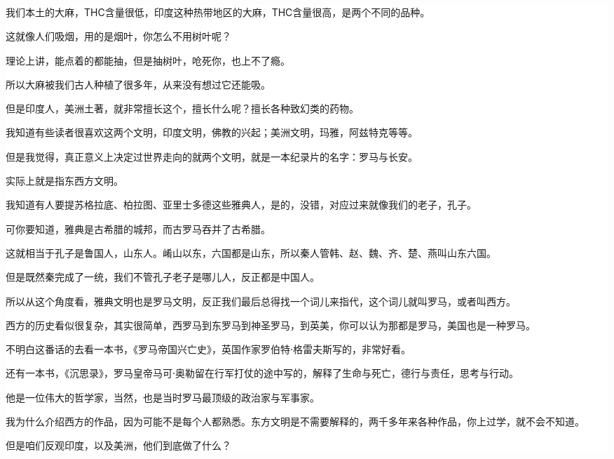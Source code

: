 
我们本土的大麻，THC含量很低，印度这种热带地区的大麻，THC含量很高，是两个不同的品种。

  

这就像人们吸烟，用的是烟叶，你怎么不用树叶呢？  

  

理论上讲，能点着的都能抽，但是抽树叶，呛死你，也上不了瘾。

  

所以大麻被我们古人种植了很多年，从来没有想过它还能吸。  

  

但是印度人，美洲土著，就非常擅长这个，擅长什么呢？擅长各种致幻类的药物。  

  

我知道有些读者很喜欢这两个文明，印度文明，佛教的兴起；美洲文明，玛雅，阿兹特克等等。  

  

但是我觉得，真正意义上决定过世界走向的就两个文明，就是一本纪录片的名字：罗马与长安。  

  

实际上就是指东西方文明。

  

我知道有人要提苏格拉底、柏拉图、亚里士多德这些雅典人，是的，没错，对应过来就像我们的老子，孔子。

  

可你要知道，雅典是古希腊的城邦，而古罗马吞并了古希腊。  

  

这就相当于孔子是鲁国人，山东人。崤山以东，六国都是山东，所以秦人管韩、赵、魏、齐、楚、燕叫山东六国。

  

但是既然秦完成了一统，我们不管孔子老子是哪儿人，反正都是中国人。  

  

所以从这个角度看，雅典文明也是罗马文明，反正我们最后总得找一个词儿来指代，这个词儿就叫罗马，或者叫西方。  

  

西方的历史看似很复杂，其实很简单，西罗马到东罗马到神圣罗马，到英美，你可以认为那都是罗马，美国也是一种罗马。

  

不明白这番话的去看一本书，《罗马帝国兴亡史》，英国作家罗伯特·格雷夫斯写的，非常好看。

  

还有一本书，《沉思录》，罗马皇帝马可·奥勒留在行军打仗的途中写的，解释了生命与死亡，德行与责任，思考与行动。

  

他是一位伟大的哲学家，当然，也是当时罗马最顶级的政治家与军事家。  

  

我为什么介绍西方的作品，因为可能不是每个人都熟悉。东方文明是不需要解释的，两千多年来各种作品，你上过学，就不会不知道。  

  

但是咱们反观印度，以及美洲，他们到底做了什么？  

  
